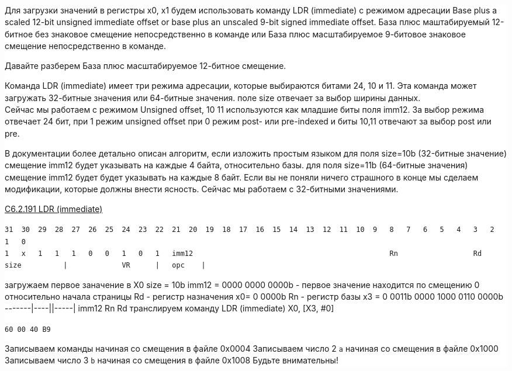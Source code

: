 Для загрузки значений в регистры x0, x1 будем использовать команду
LDR (immediate) c режимом адресации
Base plus a scaled 12-bit unsigned immediate offset or 
base plus an unscaled 9-bit signed immediate offset.
База плюс маштабируемый 12-битное без знаковое смещение 
непосредственно в команде или
База плюс масштабируемое 9-битовое знаковое смещение непосредственно
в команде.

Давайте разберем База плюс масштабируемое 12-битное смещение.

Команда LDR (immediate) имеет три режима адресации, которые выбираются
битами 24, 10 и 11.
Эта команда может загружать 32-битные значения или 64-битные значения.
поле size отвечает за выбор ширины данных.   
Сейчас мы работаем с режимом Unsigned offset, 10 11 используются как 
младшие биты поля imm12. За выбор режима отвечает 24 бит, при 1 режим 
unsigned offset при 0 режим post- или pre-indexed и биты 10,11 
отвечают за выбор post или pre.

В документации более детально описан алгоритм, если изложить простым
языком для поля size=10b (32-битные значение) смещение imm12 будет 
указывать на каждые 4 байта, относительно базы. для поля size=11b 
(64-битные значения) смещение imm12 будет будет указывать на каждые
8 байт. Если вы не поняли ничего страшного в конце мы сделаем 
модификации, которые должны внести ясность.
Сейчас мы работаем с 32-битными значениями.

[C6.2.191 LDR (immediate)](https://developer.arm.com/documentation/ddi0602/2024-12/Base-Instructions/LDR--immediate---Load-register--immediate--?lang=en)
```
31	30	29	28	27	26	25	24	23	22	21	20	19	18	17	16	15	14	13	12	11	10	9	8	7	6	5	4	3	2	1	0
1	x	1	1	1	0	0	1	0	1	imm12												Rn					Rd				
size	      |				VR		|	opc    |	
```
загружаем первое заначение в X0
size = 10b
imm12 = 0000 0000 0000b - первое значение находится по смещению 0 
относительно начала страницы
Rd - регистр назначения x0= 0 0000b
Rn - регистр базы x3 = 0 0011b
0000 1000 0110 0000b
-------|----||-----|
imm12    Rn    Rd
транслируем команду LDR (immediate) X0, [X3, #0]
```
60 00 40 B9
```
Записываем команды начиная со смещения в файле 0x0004
Записываем число 2 `а` начиная со смещения в файле 0x1000
Записываем число 3 `b` начиная со смещения в файле 0x1008
Будьте внимательны!
